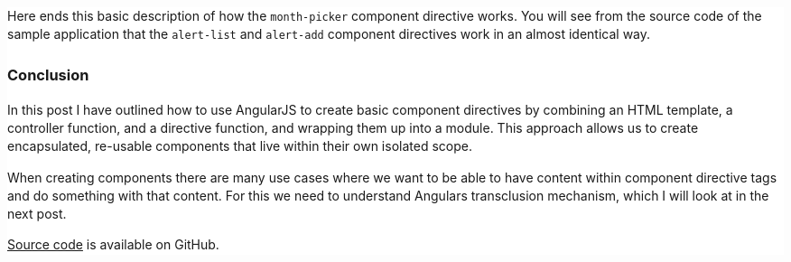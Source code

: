 Here ends this basic description of how the `month-picker` component directive works. You will see from the source code of the sample application that the `alert-list` and `alert-add` component directives work in an almost identical way.

### Conclusion

In this post I have outlined how to use AngularJS to create basic component directives by combining an HTML template, a controller function, and a directive function, and wrapping them up into a module. This approach allows us to create encapsulated, re-usable components that live within their own isolated scope.

When creating components there are many use cases where we want to be able to have content within component directive tags and do something with that content. For this we need to understand Angulars transclusion mechanism, which I will look at in the next post.

[Source code](https://github.com/tony-waters/example-angular/tree/master) is available on GitHub.
